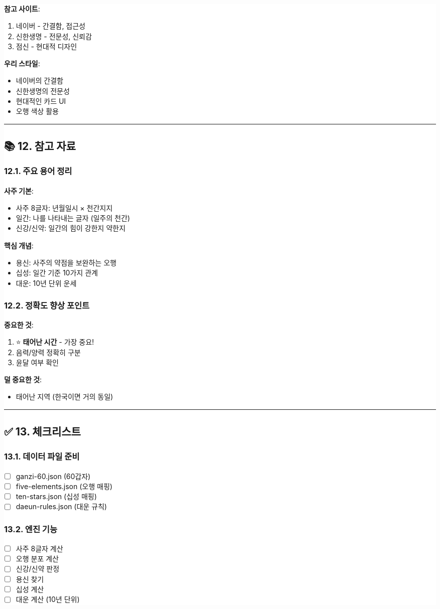 **참고 사이트**:
1. 네이버 - 간결함, 접근성
2. 신한생명 - 전문성, 신뢰감
3. 점신 - 현대적 디자인

**우리 스타일**:
- 네이버의 간결함
- 신한생명의 전문성
- 현대적인 카드 UI
- 오행 색상 활용

---

## 📚 12. 참고 자료

### 12.1. 주요 용어 정리

**사주 기본**:
- 사주 8글자: 년월일시 × 천간지지
- 일간: 나를 나타내는 글자 (일주의 천간)
- 신강/신약: 일간의 힘이 강한지 약한지

**핵심 개념**:
- 용신: 사주의 약점을 보완하는 오행
- 십성: 일간 기준 10가지 관계
- 대운: 10년 단위 운세

### 12.2. 정확도 향상 포인트

**중요한 것**:
1. ⭐ **태어난 시간** - 가장 중요!
2. 음력/양력 정확히 구분
3. 윤달 여부 확인

**덜 중요한 것**:
- 태어난 지역 (한국이면 거의 동일)

---

## ✅ 13. 체크리스트

### 13.1. 데이터 파일 준비
- [ ] ganzi-60.json (60갑자)
- [ ] five-elements.json (오행 매핑)
- [ ] ten-stars.json (십성 매핑)
- [ ] daeun-rules.json (대운 규칙)

### 13.2. 엔진 기능
- [ ] 사주 8글자 계산
- [ ] 오행 분포 계산
- [ ] 신강/신약 판정
- [ ] 용신 찾기
- [ ] 십성 계산
- [ ] 대운 계산 (10년 단위)
